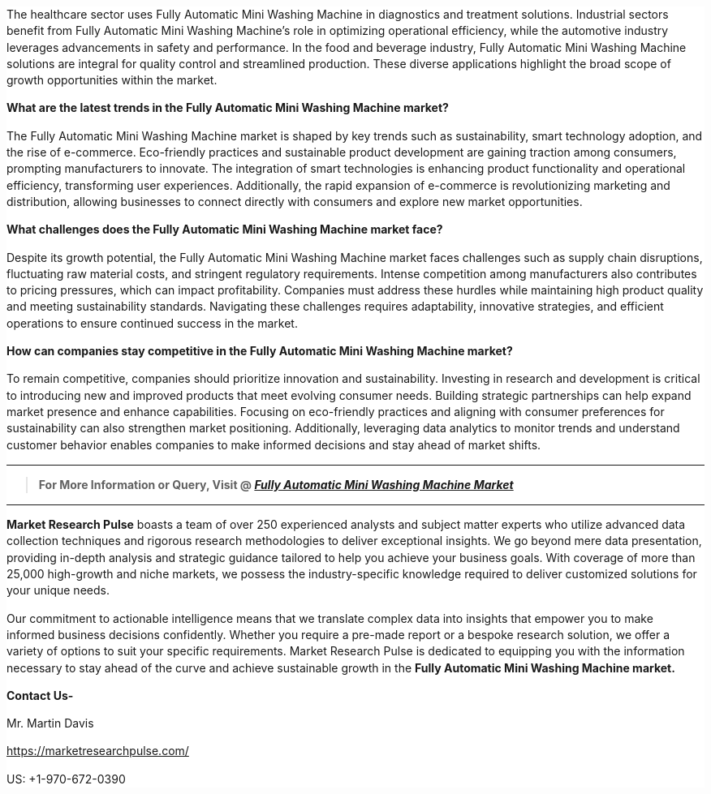 The healthcare sector uses Fully Automatic Mini Washing Machine in diagnostics and treatment solutions. Industrial sectors benefit from Fully Automatic Mini Washing Machine&rsquo;s role in optimizing operational efficiency, while the automotive industry leverages advancements in safety and performance. In the food and beverage industry, Fully Automatic Mini Washing Machine solutions are integral for quality control and streamlined production. These diverse applications highlight the broad scope of growth opportunities within the market.</p><p><strong>What are the latest trends in the Fully Automatic Mini Washing Machine market?</strong></p><p>The Fully Automatic Mini Washing Machine market is shaped by key trends such as sustainability, smart technology adoption, and the rise of e-commerce. Eco-friendly practices and sustainable product development are gaining traction among consumers, prompting manufacturers to innovate. The integration of smart technologies is enhancing product functionality and operational efficiency, transforming user experiences. Additionally, the rapid expansion of e-commerce is revolutionizing marketing and distribution, allowing businesses to connect directly with consumers and explore new market opportunities.</p><p><strong>What challenges does the Fully Automatic Mini Washing Machine market face?</strong></p><p>Despite its growth potential, the Fully Automatic Mini Washing Machine market faces challenges such as supply chain disruptions, fluctuating raw material costs, and stringent regulatory requirements. Intense competition among manufacturers also contributes to pricing pressures, which can impact profitability. Companies must address these hurdles while maintaining high product quality and meeting sustainability standards. Navigating these challenges requires adaptability, innovative strategies, and efficient operations to ensure continued success in the market.</p><p><strong>How can companies stay competitive in the Fully Automatic Mini Washing Machine market?</strong></p><p>To remain competitive, companies should prioritize innovation and sustainability. Investing in research and development is critical to introducing new and improved products that meet evolving consumer needs. Building strategic partnerships can help expand market presence and enhance capabilities. Focusing on eco-friendly practices and aligning with consumer preferences for sustainability can also strengthen market positioning. Additionally, leveraging data analytics to monitor trends and understand customer behavior enables companies to make informed decisions and stay ahead of market shifts.</p><hr /><blockquote><p><strong>For More Information or Query, Visit @&nbsp;<em><a href="https://marketresearchpulse.com/report/39907/fully-automatic-mini-washing-machine-market?utm_source=Linkedin&utm_medium=0111">Fully Automatic Mini Washing Machine Market</a></em></strong></p></blockquote><hr /><p><strong>Market Research Pulse</strong> boasts a team of over 250 experienced analysts and subject matter experts who utilize advanced data collection techniques and rigorous research methodologies to deliver exceptional insights. We go beyond mere data presentation, providing in-depth analysis and strategic guidance tailored to help you achieve your business goals. With coverage of more than 25,000 high-growth and niche markets, we possess the industry-specific knowledge required to deliver customized solutions for your unique needs.</p><p>Our commitment to actionable intelligence means that we translate complex data into insights that empower you to make informed business decisions confidently. Whether you require a pre-made report or a bespoke research solution, we offer a variety of options to suit your specific requirements. Market Research Pulse is dedicated to equipping you with the information necessary to stay ahead of the curve and achieve sustainable growth in the <strong>Fully Automatic Mini Washing Machine market.</strong></p><p><strong>Contact Us-</strong></p><p>Mr. Martin Davis</p><p>https://marketresearchpulse.com/</p><p>US: +1-970-672-0390</p>
